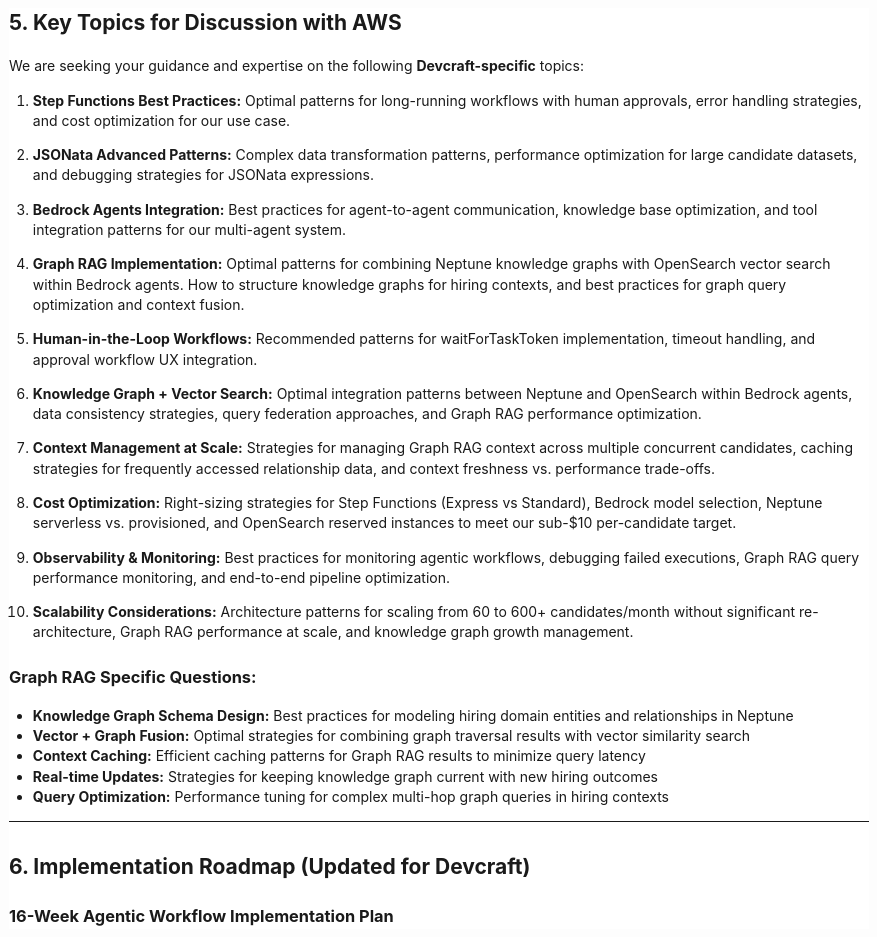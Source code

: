 
## 5. Key Topics for Discussion with AWS

We are seeking your guidance and expertise on the following **Devcraft-specific** topics:

1.  **Step Functions Best Practices:** Optimal patterns for long-running workflows with human approvals, error handling strategies, and cost optimization for our use case.

2.  **JSONata Advanced Patterns:** Complex data transformation patterns, performance optimization for large candidate datasets, and debugging strategies for JSONata expressions.

3.  **Bedrock Agents Integration:** Best practices for agent-to-agent communication, knowledge base optimization, and tool integration patterns for our multi-agent system.

4.  **Graph RAG Implementation:** Optimal patterns for combining Neptune knowledge graphs with OpenSearch vector search within Bedrock agents. How to structure knowledge graphs for hiring contexts, and best practices for graph query optimization and context fusion.

5.  **Human-in-the-Loop Workflows:** Recommended patterns for waitForTaskToken implementation, timeout handling, and approval workflow UX integration.

6.  **Knowledge Graph + Vector Search:** Optimal integration patterns between Neptune and OpenSearch within Bedrock agents, data consistency strategies, query federation approaches, and Graph RAG performance optimization.

7.  **Context Management at Scale:** Strategies for managing Graph RAG context across multiple concurrent candidates, caching strategies for frequently accessed relationship data, and context freshness vs. performance trade-offs.

8.  **Cost Optimization:** Right-sizing strategies for Step Functions (Express vs Standard), Bedrock model selection, Neptune serverless vs. provisioned, and OpenSearch reserved instances to meet our sub-$10 per-candidate target.

9.  **Observability & Monitoring:** Best practices for monitoring agentic workflows, debugging failed executions, Graph RAG query performance monitoring, and end-to-end pipeline optimization.

10. **Scalability Considerations:** Architecture patterns for scaling from 60 to 600+ candidates/month without significant re-architecture, Graph RAG performance at scale, and knowledge graph growth management.

### **Graph RAG Specific Questions:**

- **Knowledge Graph Schema Design:** Best practices for modeling hiring domain entities and relationships in Neptune
- **Vector + Graph Fusion:** Optimal strategies for combining graph traversal results with vector similarity search
- **Context Caching:** Efficient caching patterns for Graph RAG results to minimize query latency
- **Real-time Updates:** Strategies for keeping knowledge graph current with new hiring outcomes
- **Query Optimization:** Performance tuning for complex multi-hop graph queries in hiring contexts

---

## 6. Implementation Roadmap (Updated for Devcraft)

### 16-Week Agentic Workflow Implementation Plan
